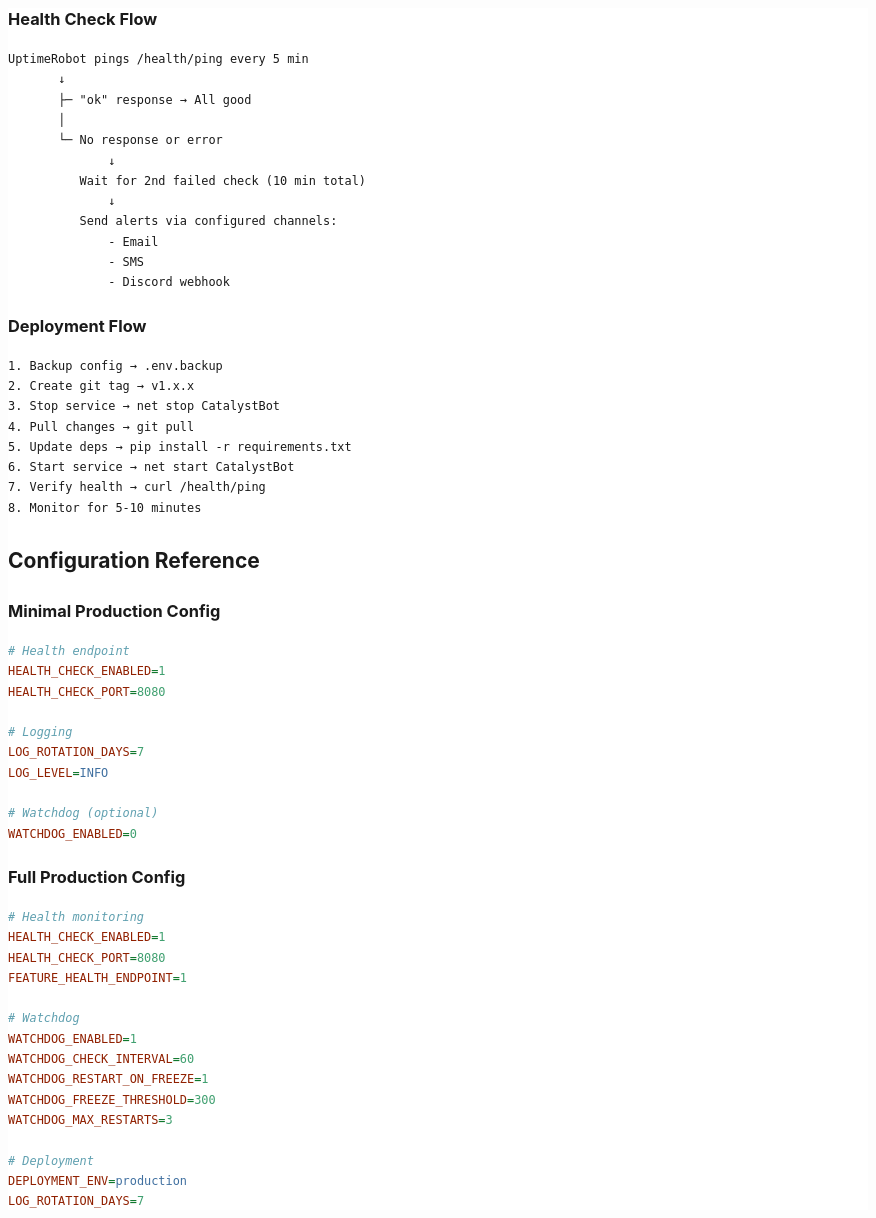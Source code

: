 ### Health Check Flow

```
UptimeRobot pings /health/ping every 5 min
       ↓
       ├─ "ok" response → All good
       │
       └─ No response or error
              ↓
          Wait for 2nd failed check (10 min total)
              ↓
          Send alerts via configured channels:
              - Email
              - SMS
              - Discord webhook
```

### Deployment Flow

```
1. Backup config → .env.backup
2. Create git tag → v1.x.x
3. Stop service → net stop CatalystBot
4. Pull changes → git pull
5. Update deps → pip install -r requirements.txt
6. Start service → net start CatalystBot
7. Verify health → curl /health/ping
8. Monitor for 5-10 minutes
```

## Configuration Reference

### Minimal Production Config

```ini
# Health endpoint
HEALTH_CHECK_ENABLED=1
HEALTH_CHECK_PORT=8080

# Logging
LOG_ROTATION_DAYS=7
LOG_LEVEL=INFO

# Watchdog (optional)
WATCHDOG_ENABLED=0
```

### Full Production Config

```ini
# Health monitoring
HEALTH_CHECK_ENABLED=1
HEALTH_CHECK_PORT=8080
FEATURE_HEALTH_ENDPOINT=1

# Watchdog
WATCHDOG_ENABLED=1
WATCHDOG_CHECK_INTERVAL=60
WATCHDOG_RESTART_ON_FREEZE=1
WATCHDOG_FREEZE_THRESHOLD=300
WATCHDOG_MAX_RESTARTS=3

# Deployment
DEPLOYMENT_ENV=production
LOG_ROTATION_DAYS=7
```